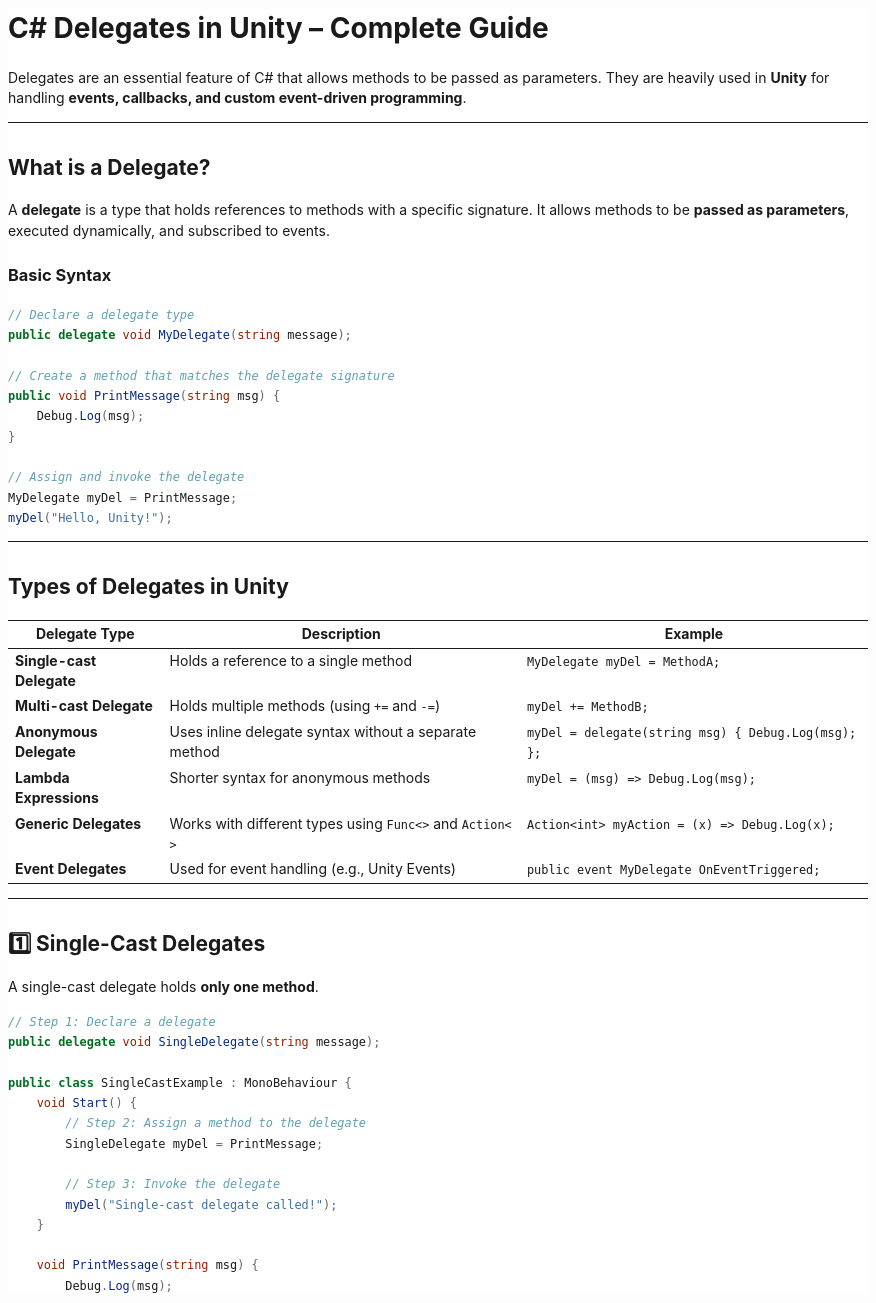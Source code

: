 # **C# Delegates in Unity – Complete Guide**  
Delegates are an essential feature of C# that allows methods to be passed as parameters. They are heavily used in **Unity** for handling **events, callbacks, and custom event-driven programming**.

---

## **What is a Delegate?**  
A **delegate** is a type that holds references to methods with a specific signature. It allows methods to be **passed as parameters**, executed dynamically, and subscribed to events.

### **Basic Syntax**
```csharp
// Declare a delegate type
public delegate void MyDelegate(string message);

// Create a method that matches the delegate signature
public void PrintMessage(string msg) {
    Debug.Log(msg);
}

// Assign and invoke the delegate
MyDelegate myDel = PrintMessage;
myDel("Hello, Unity!");
```

---

## **Types of Delegates in Unity**
| **Delegate Type** | **Description** | **Example** |
|-------------------|---------------|------------|
| **Single-cast Delegate** | Holds a reference to a single method | `MyDelegate myDel = MethodA;` |
| **Multi-cast Delegate** | Holds multiple methods (using `+=` and `-=`) | `myDel += MethodB;` |
| **Anonymous Delegate** | Uses inline delegate syntax without a separate method | `myDel = delegate(string msg) { Debug.Log(msg); };` |
| **Lambda Expressions** | Shorter syntax for anonymous methods | `myDel = (msg) => Debug.Log(msg);` |
| **Generic Delegates** | Works with different types using `Func<>` and `Action<>` | `Action<int> myAction = (x) => Debug.Log(x);` |
| **Event Delegates** | Used for event handling (e.g., Unity Events) | `public event MyDelegate OnEventTriggered;` |

---

## **1️⃣ Single-Cast Delegates**
A single-cast delegate holds **only one method**.

```csharp
// Step 1: Declare a delegate
public delegate void SingleDelegate(string message);

public class SingleCastExample : MonoBehaviour {
    void Start() {
        // Step 2: Assign a method to the delegate
        SingleDelegate myDel = PrintMessage;
        
        // Step 3: Invoke the delegate
        myDel("Single-cast delegate called!");
    }

    void PrintMessage(string msg) {
        Debug.Log(msg);
```